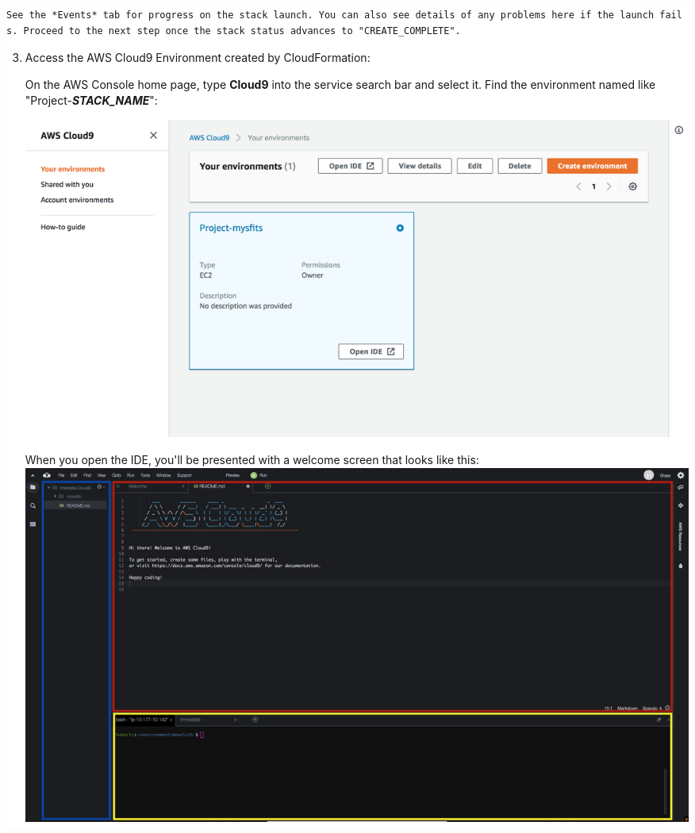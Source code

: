     See the *Events* tab for progress on the stack launch. You can also see details of any problems here if the launch fails. Proceed to the next step once the stack status advances to "CREATE_COMPLETE".

3. Access the AWS Cloud9 Environment created by CloudFormation:

    On the AWS Console home page, type **Cloud9** into the service search bar and select it. Find the environment named like "Project-***STACK_NAME***":

    ![Cloud9 project selection](images/00-cloud9-select.png)

    When you open the IDE, you'll be presented with a welcome screen that looks like this:
    ![cloud9-welcome](images/00-cloud9-welcome.png)
